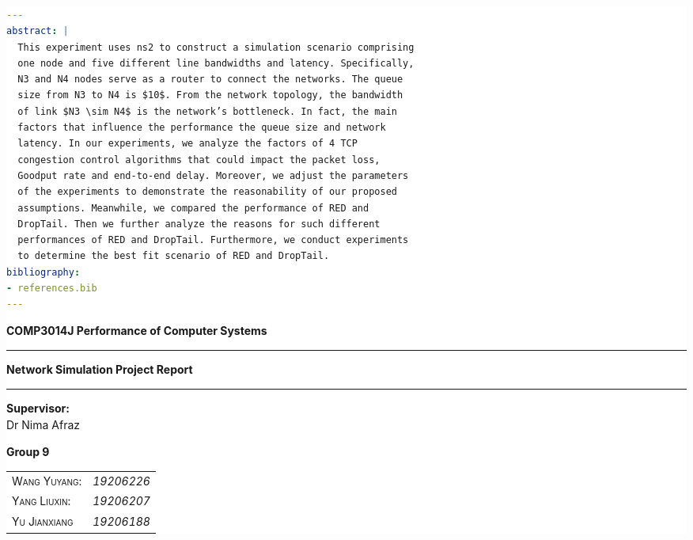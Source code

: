 ```yaml
---
abstract: |
  This experiment uses ns2 to construct a simulation scenario comprising
  one node and five different line bandwidths and latency. Specifically,
  N3 and N4 nodes serve as a router to connect the networks. The queue
  size from N3 to N4 is $10$. From the network topology, the bandwidth
  of link $N3 \sim N4$ is the network’s bottleneck. In fact, the main
  factors that influence the performance the queue size and network
  latency. In our experiments, we analyze the factors of 4 TCP
  congestion control algorithms that could impact the packet loss,
  Goodput rate and end-to-end delay. Moreover, we adjust the parameters
  of the experiments to demonstrate the reasonability of our proposed
  assumptions. Meanwhile, we compared the performance of RED and
  DropTail. Then we further analyze the reasons for such different
  performances of RED and DropTail. Furthermore, we conduct experiments
  to determine the best fit scenario of RED and DropTail.
bibliography:
- references.bib
---
```


<div class="titlepage">

<div class="center">

**COMP3014J Performance of Computer Systems**

------------------------------------------------------------------------

  
**Network Simulation Project Report**  

------------------------------------------------------------------------

  
**Supervisor:**  
Dr Nima Afraz  

**Group 9**  

|                                             |            |
|:--------------------------------------------|:-----------|
| <span class="smallcaps">Wang Yuyang</span>: | *19206226* |
| <span class="smallcaps">Yang Liuxin</span>: | *19206207* |
| <span class="smallcaps">Yu Jianxiang</span> | *19206188* |

<figure>

</figure>

</div>

</div>

<div class="spacing">
